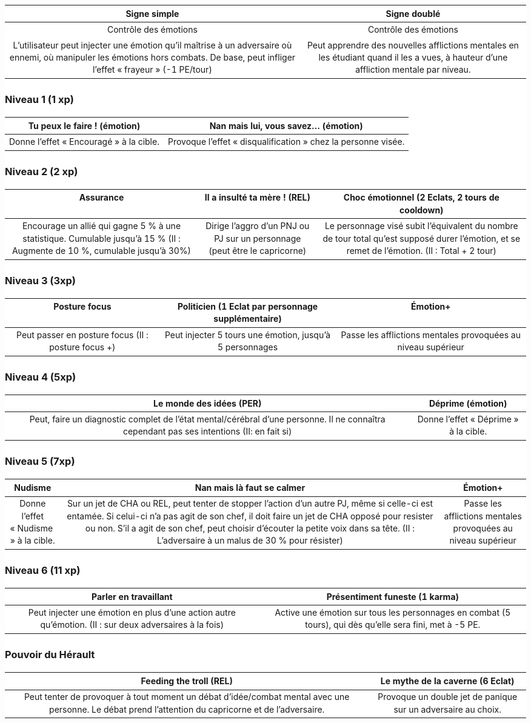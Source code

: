 | Signe simple | Signe doublé |
|:------------:|:------------:|
| Contrôle des émotions | Contrôle des émotions |
| L’utilisateur peut injecter une émotion qu’il maîtrise à un adversaire où ennemi, où manipuler les émotions hors combats. De base, peut infliger l’effet « frayeur » (-1 PE/tour) | Peut apprendre des nouvelles afflictions mentales en les étudiant quand il les a vues, à hauteur d’une affliction mentale par niveau. |

### Niveau 1 (1 xp)

| Tu peux le faire ! (émotion) | Nan mais lui, vous savez… (émotion) |
|:-----:|:-------:|
| Donne l’effet « Encouragé » à la cible. | Provoque l’effet « disqualification » chez la personne visée. |

### Niveau 2 (2 xp)

| Assurance | Il a insulté ta mère ! (REL) | Choc émotionnel (2 Eclats, 2 tours de cooldown) |
|:---:|:----:|:----:|
| Encourage un allié qui gagne 5 % à une statistique. Cumulable jusqu’à 15 % (II : Augmente de 10 %, cumulable jusqu’à 30%) | Dirige l’aggro d’un PNJ ou PJ sur un personnage (peut être le capricorne) | Le personnage visé subit l’équivalent du nombre de tour total qu’est supposé durer l’émotion, et se remet de l’émotion. (II : Total + 2 tour) |

### Niveau 3 (3xp)

| Posture focus | Politicien (1 Eclat par personnage supplémentaire) | Émotion+ |
|:---:|:----:|:----:|
| Peut passer en posture focus (II : posture focus +) | Peut injecter 5 tours une émotion, jusqu’à 5 personnages | Passe les afflictions mentales provoquées au niveau supérieur |

### Niveau 4 (5xp)

| Le monde des idées (PER) | Déprime (émotion) |
|:-----:|:-------:|
| Peut, faire un diagnostic complet de l’état mental/cérébral d’une personne. Il ne connaîtra cependant pas ses intentions (II: en fait si) | Donne l’effet « Déprime » à la cible. |

### Niveau 5 (7xp)

| Nudisme | Nan mais là faut se calmer | Émotion+ |
|:---:|:----:|:----:|
| Donne l’effet « Nudisme » à la cible. | Sur un jet de CHA ou REL, peut tenter de stopper l’action d’un autre PJ, même si celle-ci est entamée. Si celui-ci n’a pas agit de son chef, il doit faire un jet de CHA opposé pour resister ou non. S’il a agit de son chef, peut choisir d’écouter la petite voix dans sa tête. (II : L’adversaire à un malus de 30 % pour résister) | Passe les afflictions mentales provoquées au niveau supérieur |

### Niveau 6 (11 xp)

| Parler en travaillant | Présentiment funeste (1 karma) |
|:-----:|:-------:|
| Peut injecter une émotion en plus d’une action autre qu’émotion. (II : sur deux adversaires à la fois) | Active une émotion sur tous les personnages en combat (5 tours), qui dès qu’elle sera fini, met à -5 PE. |

### Pouvoir du Hérault

| Feeding the troll (REL) | Le mythe de la caverne (6 Eclat) |
|:-----:|:-------:|
| Peut tenter de provoquer à tout moment un débat d’idée/combat mental avec une personne. Le débat prend l’attention du capricorne et de l’adversaire. | Provoque un double jet de panique sur un adversaire au choix. |
